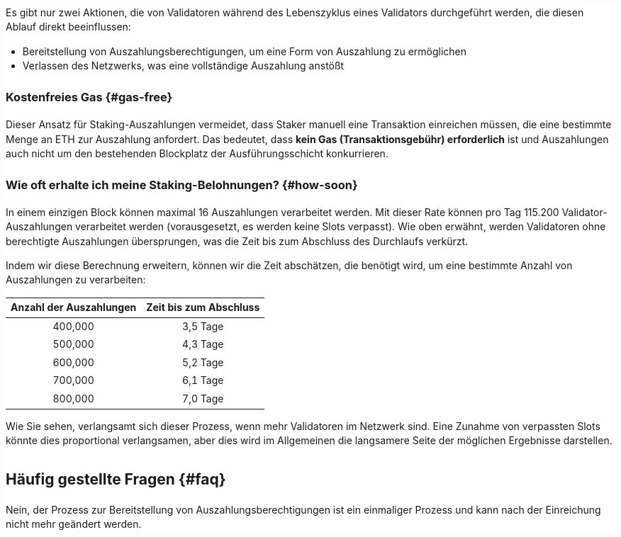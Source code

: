 Es gibt nur zwei Aktionen, die von Validatoren während des Lebenszyklus eines Validators durchgeführt werden, die diesen Ablauf direkt beeinflussen:

- Bereitstellung von Auszahlungsberechtigungen, um eine Form von Auszahlung zu ermöglichen
- Verlassen des Netzwerks, was eine vollständige Auszahlung anstößt

### Kostenfreies Gas {#gas-free}

Dieser Ansatz für Staking-Auszahlungen vermeidet, dass Staker manuell eine Transaktion einreichen müssen, die eine bestimmte Menge an ETH zur Auszahlung anfordert. Das bedeutet, dass **kein Gas (Transaktionsgebühr) erforderlich** ist und Auszahlungen auch nicht um den bestehenden Blockplatz der Ausführungsschicht konkurrieren.

### Wie oft erhalte ich meine Staking-Belohnungen? {#how-soon}

In einem einzigen Block können maximal 16 Auszahlungen verarbeitet werden. Mit dieser Rate können pro Tag 115.200 Validator-Auszahlungen verarbeitet werden (vorausgesetzt, es werden keine Slots verpasst). Wie oben erwähnt, werden Validatoren ohne berechtigte Auszahlungen übersprungen, was die Zeit bis zum Abschluss des Durchlaufs verkürzt.

Indem wir diese Berechnung erweitern, können wir die Zeit abschätzen, die benötigt wird, um eine bestimmte Anzahl von Auszahlungen zu verarbeiten:

<TableContainer>

| Anzahl der Auszahlungen | Zeit bis zum Abschluss |
| :---------------------: | :--------------------: |
|         400,000         |        3,5 Tage        |
|         500,000         |        4,3 Tage        |
|         600,000         |        5,2 Tage        |
|         700,000         |        6,1 Tage        |
|         800,000         |        7,0 Tage        |

</TableContainer>

Wie Sie sehen, verlangsamt sich dieser Prozess, wenn mehr Validatoren im Netzwerk sind. Eine Zunahme von verpassten Slots könnte dies proportional verlangsamen, aber dies wird im Allgemeinen die langsamere Seite der möglichen Ergebnisse darstellen.

## Häufig gestellte Fragen {#faq}

<ExpandableCard
title="Sobald ich eine Auszahlungsadresse angegeben habe, kann ich diese dann auf eine alternative Auszahlungsadresse ändern?"
eventCategory="FAQ"
eventAction="Once I have provided a withdrawal address, can I change it to an alternative withdrawal address?"
eventName="read more">
Nein, der Prozess zur Bereitstellung von Auszahlungsberechtigungen ist ein einmaliger Prozess und kann nach der Einreichung nicht mehr geändert werden.
</ExpandableCard>
